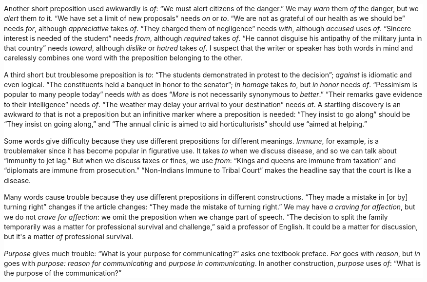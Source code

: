 Another short preposition used awkwardly is *of*: &ldquo;We
must alert citizens of the danger.&rdquo;  We may *warn* them *of* the
danger, but we *alert* them *to* it.  &ldquo;We have set a limit of new
proposals&rdquo; needs *on* or *to*.  &ldquo;We are not as grateful of our
health as we should be&rdquo; needs *for*, although *appreciative*
takes *of*.  &ldquo;They charged them of negligence&rdquo; needs *with*,
although *accused* uses *of*.  &ldquo;Sincere interest is needed of the
student&rdquo; needs *from*, although *required* takes *of*.  &ldquo;He cannot
disguise his antipathy of the military junta in that country&rdquo;
needs *toward*, although *dislike* or *hatred* takes *of*.  I suspect
that the writer or speaker has both words in mind and carelessly
combines one word with the preposition belonging to
the other.

A third short but troublesome preposition is *to*: &ldquo;The
students demonstrated in protest to the decision&rdquo;; *against* is
idiomatic and even logical.  &ldquo;The constituents held a banquet
in honor to the senator&rdquo;; *in homage* takes *to*, but *in honor*
needs *of*.  &ldquo;Pessimism is popular to many people today&rdquo; needs
*with* as does &ldquo;*More* is not necessarily synonymous to *better*.&rdquo;
&ldquo;Their remarks gave evidence to their intelligence&rdquo; needs *of*.
&ldquo;The weather may delay your arrival to your destination&rdquo;
needs *at*.  A startling discovery is an awkward *to* that is not a
preposition but an infinitive marker where a preposition is
needed: &ldquo;They insist to go along&rdquo; should be &ldquo;They insist on
going along,&rdquo; and &ldquo;The annual clinic is aimed to aid horticulturists&rdquo;
should use &ldquo;aimed at helping.&rdquo;

Some words give difficulty because they use different
prepositions for different meanings.  *Immune*, for example, is
a troublemaker since it has become popular in figurative use.
It takes *to* when we discuss disease, and so we can talk about
&ldquo;immunity to jet lag.&rdquo;  But when we discuss taxes or fines, we
use *from*: &ldquo;Kings and queens are immune from taxation&rdquo; and
&ldquo;diplomats are immune from prosecution.&rdquo;  &ldquo;Non-Indians Immune
to Tribal Court&rdquo; makes the headline say that the court
is like a disease.

Many words cause trouble because they use different
prepositions in different constructions.  &ldquo;They made a mistake
in [or by] turning right&rdquo; changes if the article changes: &ldquo;They
made the mistake of turning right.&rdquo;  We may have *a craving
for affection*, but we do not *crave for affection*: we omit the
preposition when we change part of speech.  &ldquo;The decision to
split the family temporarily was a matter for professional survival
and challenge,&rdquo; said a professor of English.  It could be a
matter for discussion, but it's a matter *of* professional survival.

*Purpose* gives much trouble: &ldquo;What is your purpose for
communicating?&rdquo;  asks one textbook preface.  *For* goes with
*reason*, but *in* goes with *purpose: reason for communicating*
and *purpose in communicating*.  In another construction, *purpose*
uses *of*: &ldquo;What is the purpose of the communication?&rdquo;


[^a1]: At least there are no theological canards, in this regard, like the one
[^b1]: N.Y. Times*, December 26, 1978, p. C5.
[^b2]: *Theological Studies*, December, 1978.
[^b3]: *Ibid*., p. 421.
[^b4]: The Bonn Government's efforts to compile a *Grunddeutsch*, or Basic